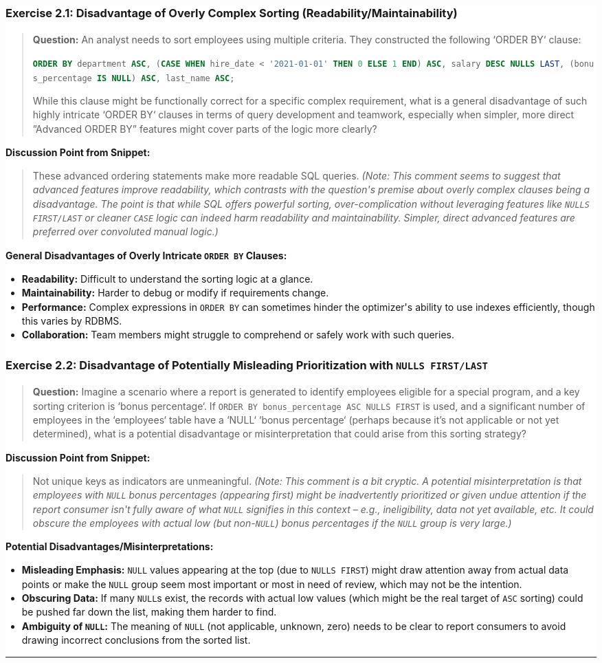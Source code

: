 ### Exercise 2.1: Disadvantage of Overly Complex Sorting (Readability/Maintainability)

> **Question:** An analyst needs to sort employees using multiple criteria. They constructed the following ‘ORDER BY‘ clause:
> ```sql
> ORDER BY department ASC, (CASE WHEN hire_date < '2021-01-01' THEN 0 ELSE 1 END) ASC, salary DESC NULLS LAST, (bonus_percentage IS NULL) ASC, last_name ASC;
> ```
> While this clause might be functionally correct for a specific complex requirement, what is a general disadvantage of such highly intricate ‘ORDER BY‘ clauses in terms of query development and teamwork, especially when simpler, more direct ”Advanced ORDER BY” features might cover parts of the logic more clearly?

**Discussion Point from Snippet:**
> These advanced ordering statements make more readable SQL queries.
*(Note: This comment seems to suggest that advanced features improve readability, which contrasts with the question's premise about overly complex clauses being a disadvantage. The point is that while SQL offers powerful sorting, over-complication without leveraging features like `NULLS FIRST/LAST` or cleaner `CASE` logic can indeed harm readability and maintainability. Simpler, direct advanced features are preferred over convoluted manual logic.)*

**General Disadvantages of Overly Intricate `ORDER BY` Clauses:**
*   **Readability:** Difficult to understand the sorting logic at a glance.
*   **Maintainability:** Harder to debug or modify if requirements change.
*   **Performance:** Complex expressions in `ORDER BY` can sometimes hinder the optimizer's ability to use indexes efficiently, though this varies by RDBMS.
*   **Collaboration:** Team members might struggle to comprehend or safely work with such queries.

### Exercise 2.2: Disadvantage of Potentially Misleading Prioritization with `NULLS FIRST/LAST`

> **Question:** Imagine a scenario where a report is generated to identify employees eligible for a special program, and a key sorting criterion is ‘bonus percentage‘. If `ORDER BY bonus_percentage ASC NULLS FIRST` is used, and a significant number of employees in the ‘employees‘ table have a ‘NULL‘ ‘bonus percentage‘ (perhaps because it’s not applicable or not yet determined), what is a potential disadvantage or misinterpretation that could arise from this sorting strategy?

**Discussion Point from Snippet:**
> Not unique keys as indicators are unmeaningful.
*(Note: This comment is a bit cryptic. A potential misinterpretation is that employees with `NULL` bonus percentages (appearing first) might be inadvertently prioritized or given undue attention if the report consumer isn't fully aware of what `NULL` signifies in this context – e.g., ineligibility, data not yet available, etc. It could obscure the employees with actual low (but non-`NULL`) bonus percentages if the `NULL` group is very large.)*

**Potential Disadvantages/Misinterpretations:**
*   **Misleading Emphasis:** `NULL` values appearing at the top (due to `NULLS FIRST`) might draw attention away from actual data points or make the `NULL` group seem most important or most in need of review, which may not be the intention.
*   **Obscuring Data:** If many `NULL`s exist, the records with actual low values (which might be the real target of `ASC` sorting) could be pushed far down the list, making them harder to find.
*   **Ambiguity of `NULL`:** The meaning of `NULL` (not applicable, unknown, zero) needs to be clear to report consumers to avoid drawing incorrect conclusions from the sorted list.

---